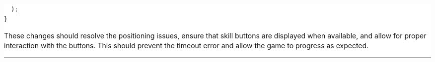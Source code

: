 ```jsx main_game/templates/MainGameScene.tsx
  );
}
```

These changes should resolve the positioning issues, ensure that skill buttons are displayed when available, and allow for proper interaction with the buttons. This should prevent the timeout error and allow the game to progress as expected.
__________________
